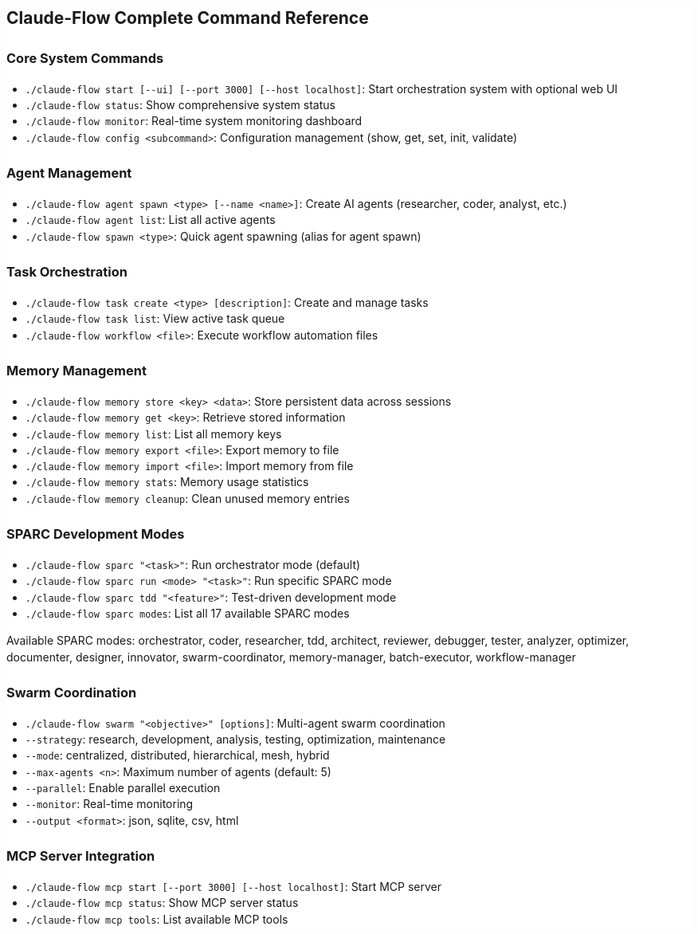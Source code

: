 ## Claude-Flow Complete Command Reference

### Core System Commands
- `./claude-flow start [--ui] [--port 3000] [--host localhost]`: Start orchestration system with optional web UI
- `./claude-flow status`: Show comprehensive system status
- `./claude-flow monitor`: Real-time system monitoring dashboard
- `./claude-flow config <subcommand>`: Configuration management (show, get, set, init, validate)

### Agent Management
- `./claude-flow agent spawn <type> [--name <name>]`: Create AI agents (researcher, coder, analyst, etc.)
- `./claude-flow agent list`: List all active agents
- `./claude-flow spawn <type>`: Quick agent spawning (alias for agent spawn)

### Task Orchestration
- `./claude-flow task create <type> [description]`: Create and manage tasks
- `./claude-flow task list`: View active task queue
- `./claude-flow workflow <file>`: Execute workflow automation files

### Memory Management
- `./claude-flow memory store <key> <data>`: Store persistent data across sessions
- `./claude-flow memory get <key>`: Retrieve stored information
- `./claude-flow memory list`: List all memory keys
- `./claude-flow memory export <file>`: Export memory to file
- `./claude-flow memory import <file>`: Import memory from file
- `./claude-flow memory stats`: Memory usage statistics
- `./claude-flow memory cleanup`: Clean unused memory entries

### SPARC Development Modes
- `./claude-flow sparc "<task>"`: Run orchestrator mode (default)
- `./claude-flow sparc run <mode> "<task>"`: Run specific SPARC mode
- `./claude-flow sparc tdd "<feature>"`: Test-driven development mode
- `./claude-flow sparc modes`: List all 17 available SPARC modes

Available SPARC modes: orchestrator, coder, researcher, tdd, architect, reviewer, debugger, tester, analyzer, optimizer, documenter, designer, innovator, swarm-coordinator, memory-manager, batch-executor, workflow-manager

### Swarm Coordination
- `./claude-flow swarm "<objective>" [options]`: Multi-agent swarm coordination
- `--strategy`: research, development, analysis, testing, optimization, maintenance
- `--mode`: centralized, distributed, hierarchical, mesh, hybrid
- `--max-agents <n>`: Maximum number of agents (default: 5)
- `--parallel`: Enable parallel execution
- `--monitor`: Real-time monitoring
- `--output <format>`: json, sqlite, csv, html

### MCP Server Integration
- `./claude-flow mcp start [--port 3000] [--host localhost]`: Start MCP server
- `./claude-flow mcp status`: Show MCP server status
- `./claude-flow mcp tools`: List available MCP tools
